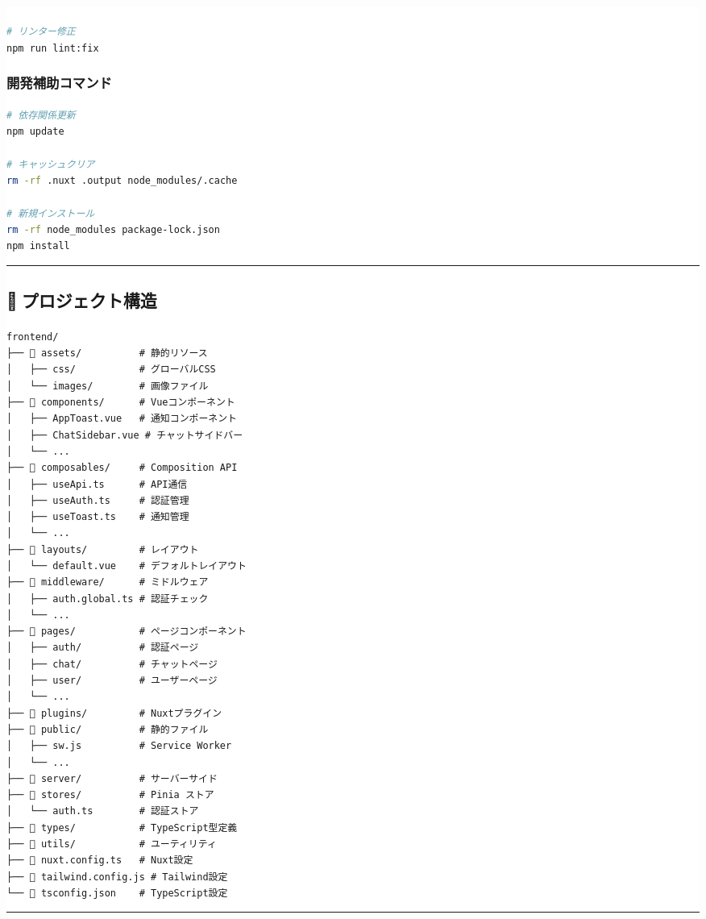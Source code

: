 ```bash

# リンター修正
npm run lint:fix
```

### 開発補助コマンド

```bash
# 依存関係更新
npm update

# キャッシュクリア
rm -rf .nuxt .output node_modules/.cache

# 新規インストール
rm -rf node_modules package-lock.json
npm install
```

---

## 📁 プロジェクト構造

```
frontend/
├── 📁 assets/          # 静的リソース
│   ├── css/           # グローバルCSS
│   └── images/        # 画像ファイル
├── 📁 components/      # Vueコンポーネント
│   ├── AppToast.vue   # 通知コンポーネント
│   ├── ChatSidebar.vue # チャットサイドバー
│   └── ...
├── 📁 composables/     # Composition API
│   ├── useApi.ts      # API通信
│   ├── useAuth.ts     # 認証管理
│   ├── useToast.ts    # 通知管理
│   └── ...
├── 📁 layouts/         # レイアウト
│   └── default.vue    # デフォルトレイアウト
├── 📁 middleware/      # ミドルウェア
│   ├── auth.global.ts # 認証チェック
│   └── ...
├── 📁 pages/           # ページコンポーネント
│   ├── auth/          # 認証ページ
│   ├── chat/          # チャットページ
│   ├── user/          # ユーザーページ
│   └── ...
├── 📁 plugins/         # Nuxtプラグイン
├── 📁 public/          # 静的ファイル
│   ├── sw.js          # Service Worker
│   └── ...
├── 📁 server/          # サーバーサイド
├── 📁 stores/          # Pinia ストア
│   └── auth.ts        # 認証ストア
├── 📁 types/           # TypeScript型定義
├── 📁 utils/           # ユーティリティ
├── 📄 nuxt.config.ts   # Nuxt設定
├── 📄 tailwind.config.js # Tailwind設定
└── 📄 tsconfig.json    # TypeScript設定
```

---